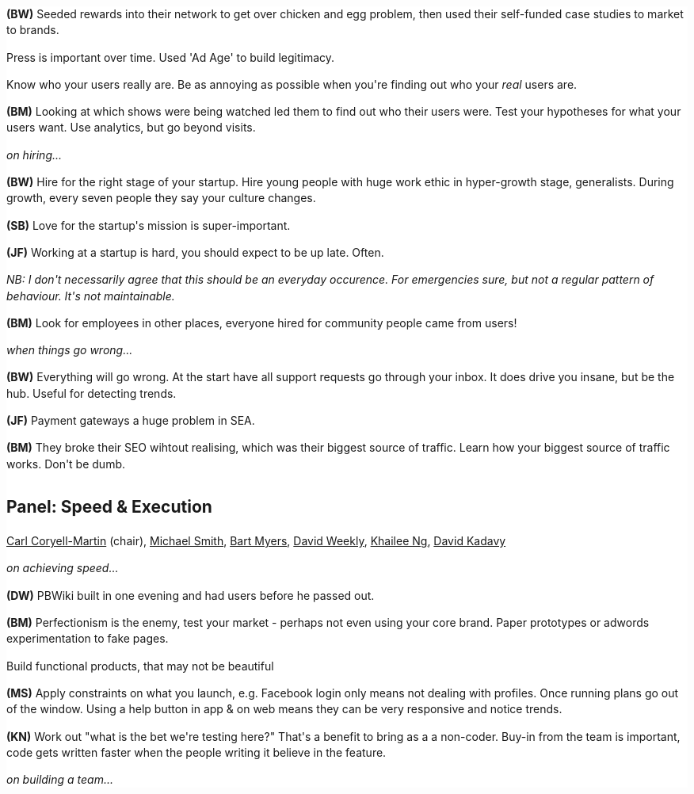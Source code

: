 **(BW)** Seeded rewards into their network to get over chicken and egg problem, then used their self-funded case studies to market to brands.

Press is important over time. Used 'Ad Age' to build legitimacy.

Know who your users really are. Be as annoying as possible when you're finding out who your *real* users are.

**(BM)** Looking at which shows were being watched led them to find out who their users were. Test your hypotheses for what your users want. Use analytics, but go beyond visits.

_on hiring..._

**(BW)** Hire for the right stage of your startup. Hire young people with huge work ethic in hyper-growth stage, generalists. During growth, every seven people they say your culture changes.

**(SB)** Love for the startup's mission is super-important.

**(JF)** Working at a startup is hard, you should expect to be up late. Often.

_NB: I don't necessarily agree that this should be an everyday occurence. For emergencies sure, but not a regular pattern of behaviour. It's not maintainable._

**(BM)** Look for employees in other places, everyone hired for community people came from users!

_when things go wrong..._

**(BW)** Everything will go wrong. At the start have all support requests go through your inbox. It does drive you insane, but be the hub. Useful for detecting trends.

**(JF)** Payment gateways a huge problem in SEA.

**(BM)** They broke their SEO wihtout realising, which was their biggest source of traffic. Learn how your biggest source of traffic works. Don't be dumb.

## Panel: Speed & Execution

[Carl Coryell-Martin](http://twitter.com/carlcoryell) (chair), [Michael Smith](http://twitter.com/dreampipe), [Bart Myers](http://twitter.com/), [David Weekly](http://twitter.com/), [Khailee Ng](http://twitter.com/), [David Kadavy](http://twitter.com/)

_on achieving speed..._

**(DW)** PBWiki built in one evening and had users before he passed out.

**(BM)** Perfectionism is the enemy, test your market - perhaps not even using your core brand. Paper prototypes or adwords experimentation to fake pages.

Build functional products, that may not be beautiful

**(MS)** Apply constraints on what you launch, e.g. Facebook login only means not dealing with profiles. Once running plans go out of the window. Using a help button in app & on web means they can be very responsive and notice trends.

**(KN)** Work out "what is the bet we're testing here?" That's a benefit to bring as a a non-coder. Buy-in from the team is important, code gets written faster when the people writing it believe in the feature.

_on building a team..._
